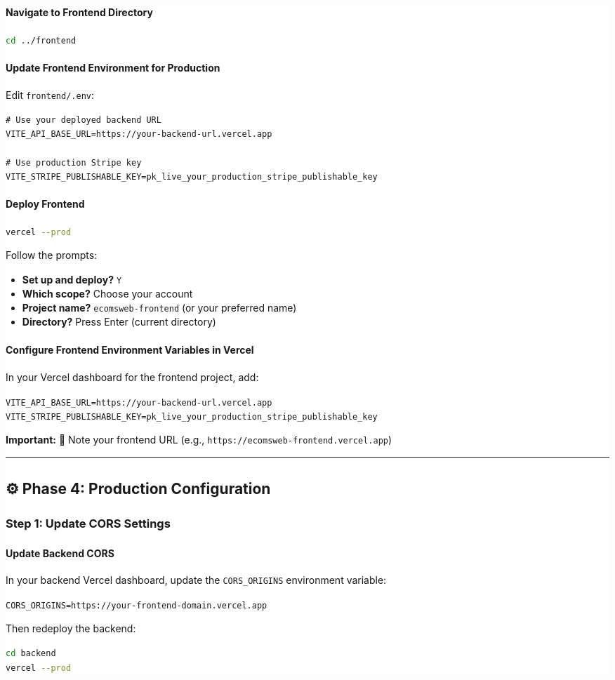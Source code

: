 #### Navigate to Frontend Directory
```bash
cd ../frontend
```

#### Update Frontend Environment for Production
Edit `frontend/.env`:

```env
# Use your deployed backend URL
VITE_API_BASE_URL=https://your-backend-url.vercel.app

# Use production Stripe key
VITE_STRIPE_PUBLISHABLE_KEY=pk_live_your_production_stripe_publishable_key
```

#### Deploy Frontend
```bash
vercel --prod
```

Follow the prompts:
- **Set up and deploy?** `Y`
- **Which scope?** Choose your account
- **Project name?** `ecomsweb-frontend` (or your preferred name)
- **Directory?** Press Enter (current directory)

#### Configure Frontend Environment Variables in Vercel

In your Vercel dashboard for the frontend project, add:

```env
VITE_API_BASE_URL=https://your-backend-url.vercel.app
VITE_STRIPE_PUBLISHABLE_KEY=pk_live_your_production_stripe_publishable_key
```

**Important:** 📝 Note your frontend URL (e.g., `https://ecomsweb-frontend.vercel.app`)

---

## ⚙️ Phase 4: Production Configuration

### Step 1: Update CORS Settings

#### Update Backend CORS
In your backend Vercel dashboard, update the `CORS_ORIGINS` environment variable:

```env
CORS_ORIGINS=https://your-frontend-domain.vercel.app
```

Then redeploy the backend:
```bash
cd backend
vercel --prod
```

